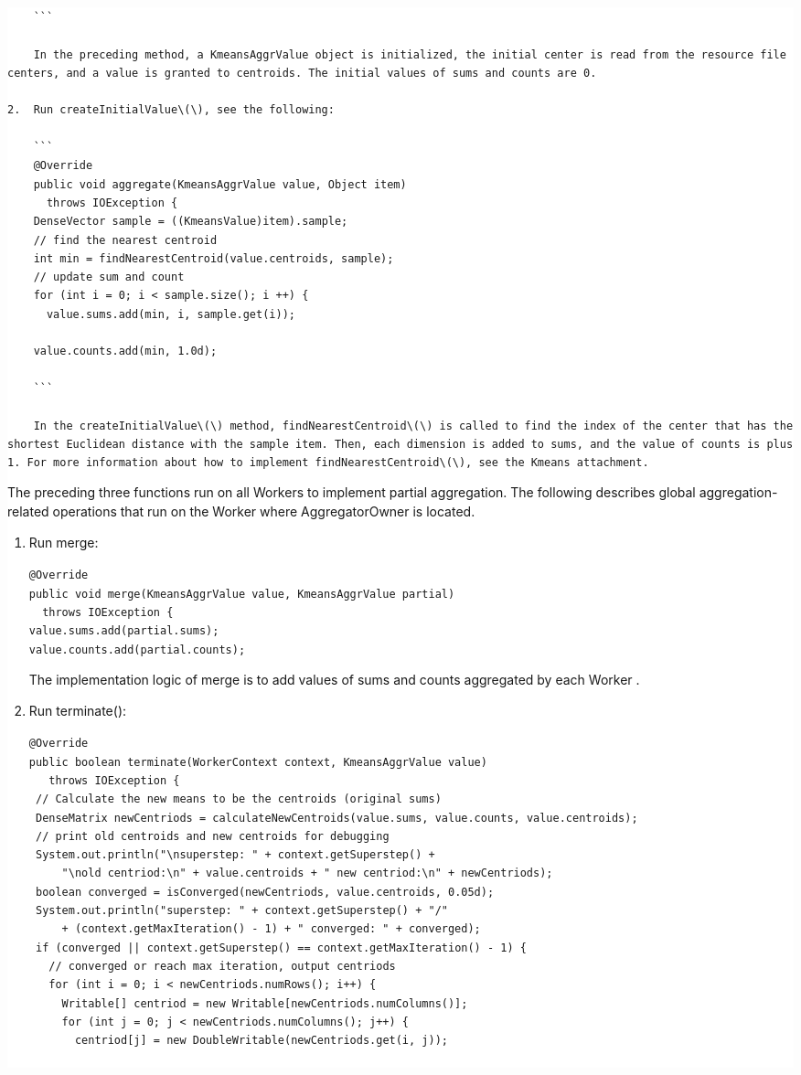         ```

        In the preceding method, a KmeansAggrValue object is initialized, the initial center is read from the resource file centers, and a value is granted to centroids. The initial values of sums and counts are 0.

    2.  Run createInitialValue\(\), see the following:

        ```
        @Override
        public void aggregate(KmeansAggrValue value, Object item)
          throws IOException {
        DenseVector sample = ((KmeansValue)item).sample;
        // find the nearest centroid
        int min = findNearestCentroid(value.centroids, sample);
        // update sum and count
        for (int i = 0; i < sample.size(); i ++) {
          value.sums.add(min, i, sample.get(i));
        
        value.counts.add(min, 1.0d);
        
        ```

        In the createInitialValue\(\) method, findNearestCentroid\(\) is called to find the index of the center that has the shortest Euclidean distance with the sample item. Then, each dimension is added to sums, and the value of counts is plus 1. For more information about how to implement findNearestCentroid\(\), see the Kmeans attachment.


The preceding three functions run on all Workers to implement partial aggregation. The following describes global aggregation-related operations that run on the Worker where AggregatorOwner is located.

1.  Run merge:

    ```
    @Override
    public void merge(KmeansAggrValue value, KmeansAggrValue partial)
      throws IOException {
    value.sums.add(partial.sums);
    value.counts.add(partial.counts);
    
    ```

    The implementation logic of merge is to add values of sums and counts aggregated by each Worker .

2.  Run terminate\(\):

    ```
    @Override
    public boolean terminate(WorkerContext context, KmeansAggrValue value)
       throws IOException {
     // Calculate the new means to be the centroids (original sums)
     DenseMatrix newCentriods = calculateNewCentroids(value.sums, value.counts, value.centroids);
     // print old centroids and new centroids for debugging
     System.out.println("\nsuperstep: " + context.getSuperstep() + 
         "\nold centriod:\n" + value.centroids + " new centriod:\n" + newCentriods);
     boolean converged = isConverged(newCentriods, value.centroids, 0.05d);
     System.out.println("superstep: " + context.getSuperstep() + "/" 
         + (context.getMaxIteration() - 1) + " converged: " + converged);
     if (converged || context.getSuperstep() == context.getMaxIteration() - 1) {
       // converged or reach max iteration, output centriods
       for (int i = 0; i < newCentriods.numRows(); i++) {
         Writable[] centriod = new Writable[newCentriods.numColumns()];
         for (int j = 0; j < newCentriods.numColumns(); j++) {
           centriod[j] = new DoubleWritable(newCentriods.get(i, j));
         